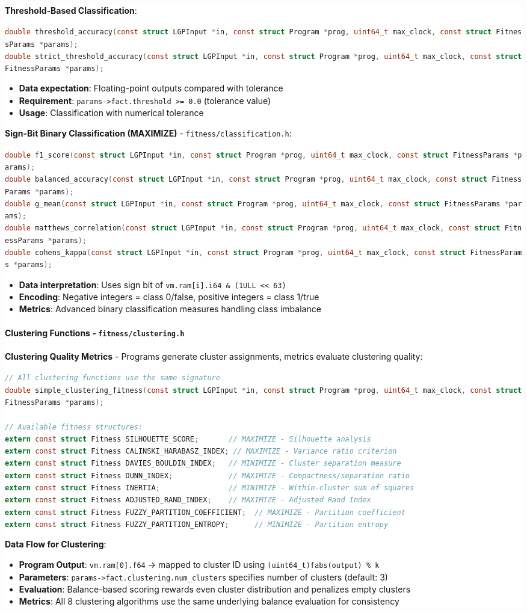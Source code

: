 **Threshold-Based Classification**:
```c
double threshold_accuracy(const struct LGPInput *in, const struct Program *prog, uint64_t max_clock, const struct FitnessParams *params);
double strict_threshold_accuracy(const struct LGPInput *in, const struct Program *prog, uint64_t max_clock, const struct FitnessParams *params);
```
- **Data expectation**: Floating-point outputs compared with tolerance
- **Requirement**: `params->fact.threshold >= 0.0` (tolerance value)
- **Usage**: Classification with numerical tolerance

**Sign-Bit Binary Classification (MAXIMIZE)** - `fitness/classification.h`:
```c
double f1_score(const struct LGPInput *in, const struct Program *prog, uint64_t max_clock, const struct FitnessParams *params);
double balanced_accuracy(const struct LGPInput *in, const struct Program *prog, uint64_t max_clock, const struct FitnessParams *params);
double g_mean(const struct LGPInput *in, const struct Program *prog, uint64_t max_clock, const struct FitnessParams *params);
double matthews_correlation(const struct LGPInput *in, const struct Program *prog, uint64_t max_clock, const struct FitnessParams *params);
double cohens_kappa(const struct LGPInput *in, const struct Program *prog, uint64_t max_clock, const struct FitnessParams *params);
```
- **Data interpretation**: Uses sign bit of `vm.ram[i].i64 & (1ULL << 63)`
- **Encoding**: Negative integers = class 0/false, positive integers = class 1/true
- **Metrics**: Advanced binary classification measures handling class imbalance

#### Clustering Functions - `fitness/clustering.h`

**Clustering Quality Metrics** - Programs generate cluster assignments, metrics evaluate clustering quality:

```c
// All clustering functions use the same signature
double simple_clustering_fitness(const struct LGPInput *in, const struct Program *prog, uint64_t max_clock, const struct FitnessParams *params);

// Available fitness structures:
extern const struct Fitness SILHOUETTE_SCORE;       // MAXIMIZE - Silhouette analysis
extern const struct Fitness CALINSKI_HARABASZ_INDEX; // MAXIMIZE - Variance ratio criterion  
extern const struct Fitness DAVIES_BOULDIN_INDEX;   // MINIMIZE - Cluster separation measure
extern const struct Fitness DUNN_INDEX;             // MAXIMIZE - Compactness/separation ratio
extern const struct Fitness INERTIA;                // MINIMIZE - Within-cluster sum of squares
extern const struct Fitness ADJUSTED_RAND_INDEX;    // MAXIMIZE - Adjusted Rand Index
extern const struct Fitness FUZZY_PARTITION_COEFFICIENT;  // MAXIMIZE - Partition coefficient
extern const struct Fitness FUZZY_PARTITION_ENTROPY;      // MINIMIZE - Partition entropy
```

**Data Flow for Clustering**:
- **Program Output**: `vm.ram[0].f64` → mapped to cluster ID using `(uint64_t)fabs(output) % k`
- **Parameters**: `params->fact.clustering.num_clusters` specifies number of clusters (default: 3)
- **Evaluation**: Balance-based scoring rewards even cluster distribution and penalizes empty clusters
- **Metrics**: All 8 clustering algorithms use the same underlying balance evaluation for consistency
